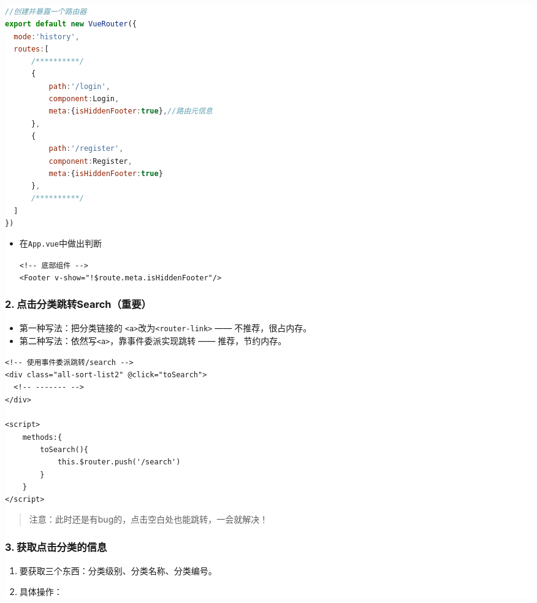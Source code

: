   ```js
  //创建并暴露一个路由器
  export default new VueRouter({
  	mode:'history',
  	routes:[
  		/**********/
  		{
  			path:'/login',
  			component:Login,
  			meta:{isHiddenFooter:true},//路由元信息
  		},
  		{
  			path:'/register',
  			component:Register,
  			meta:{isHiddenFooter:true}
  		},
  		/**********/
  	]
  })
  ```

- 在`App.vue`中做出判断

  ```vue
  <!-- 底部组件 -->
  <Footer v-show="!$route.meta.isHiddenFooter"/>
  ```

### 2. 点击分类跳转Search（重要）

- 第一种写法：把分类链接的 `<a>`改为`<router-link>` ——  不推荐，很占内存。
- 第二种写法：依然写```<a>```，靠事件委派实现跳转 —— 推荐，节约内存。

```vue
<!-- 使用事件委派跳转/search -->
<div class="all-sort-list2" @click="toSearch">
  <!-- ------- -->
</div>

<script>
	methods:{
		toSearch(){
			this.$router.push('/search')
		}
	}
</script>
```

> 注意：此时还是有bug的，点击空白处也能跳转，一会就解决！

### 3. 获取点击分类的信息

1. 要获取三个东西：分类级别、分类名称、分类编号。

2. 具体操作：
